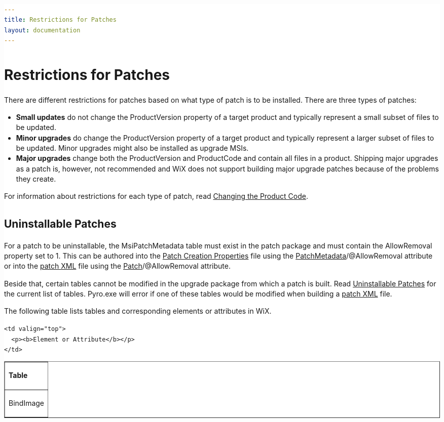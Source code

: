 ```yaml
---
title: Restrictions for Patches
layout: documentation
---
```


# Restrictions for Patches

There are different restrictions for patches based on what type of patch is to be installed. There are three types of patches:

* <b>Small updates</b> do not change the ProductVersion property of a target product and typically represent a small subset of files to be updated.
* <b>Minor upgrades</b> do change the ProductVersion property of a target product and typically represent a larger subset of files to be updated. Minor upgrades might also be installed as upgrade MSIs.
* <b>Major upgrades</b> change both the ProductVersion and ProductCode and contain all files in a product. Shipping major upgrades as a patch is, however, not recommended and WiX does not support building major upgrade patches because of the problems they create.

For information about restrictions for each type of patch, read <a href="http://msdn.microsoft.com/en-us/library/aa367850.aspx" target="_blank">Changing the Product Code</a>.

## Uninstallable Patches

For a patch to be uninstallable, the MsiPatchMetadata table must exist in the patch package and must contain the AllowRemoval property set to 1. This can be authored into the [Patch Creation Properties](patch_building.html) file using the [PatchMetadata](~/xsd/wix/patchmetadata.html)/@AllowRemoval attribute or into the [patch XML](wix_patching.html) file using the [Patch](~/xsd/wix/patch.html)/@AllowRemoval attribute.

Beside that, certain tables cannot be modified in the upgrade package from which a patch is built. Read <a href="http://msdn.microsoft.com/en-us/library/aa372102.aspx" target="_blank">Uninstallable Patches</a> for the current list of tables. Pyro.exe will error if one of these tables would be modified when building a [patch XML](wix_patching.html) file.

The following table lists tables and corresponding elements or attributes in WiX.

<table border="1" cellspacing="0" cellpadding="2" class="style1">
  <tr>
    <td valign="top">
      <p><b>Table</b></p>
    </td>

    <td valign="top">
      <p><b>Element or Attribute</b></p>
    </td>
  </tr>

  <tr>
    <td valign="top">
      <p>BindImage</p>
    </td>
